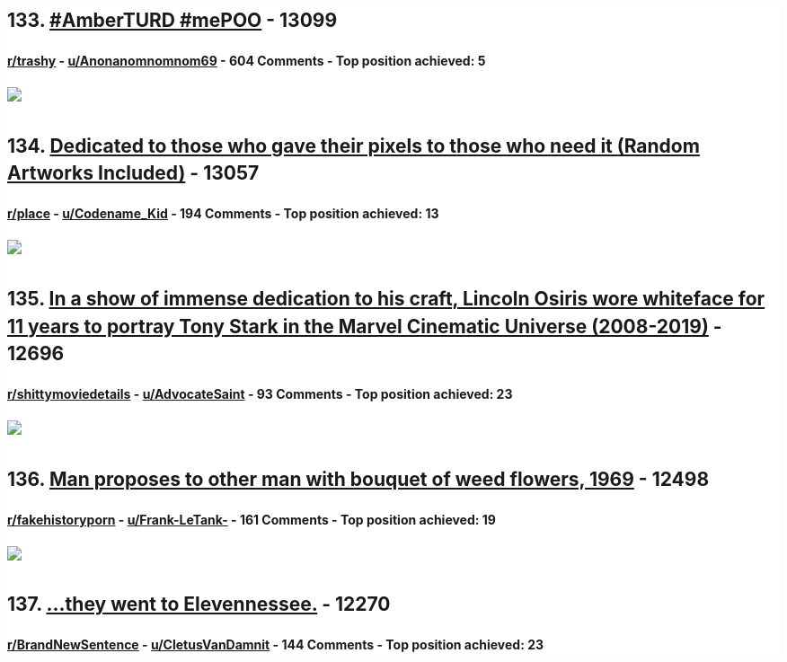 ## 133. [#AmberTURD #mePOO](http://reddit.com/r/trashy/comments/u89ps3/amberturd_mepoo/) - 13099
#### [r/trashy](http://reddit.com/r/trashy) - [u/Anonanomnomnom69](http://reddit.com/u/Anonanomnomnom69) - 604 Comments - Top position achieved: 5

<a href="https://i.redd.it/kvr6ibhwrru81.png"><img src="https://a.thumbs.redditmedia.com/DtyYXImadY-3j8-vSb6ai1Hbb0HMAKtAxWV3c8BEwH8.jpg"></img></a>

## 134. [Dedicated to those who gave their pixels to those who need it (Random Artworks Included)](http://reddit.com/r/place/comments/u7teei/dedicated_to_those_who_gave_their_pixels_to_those/) - 13057
#### [r/place](http://reddit.com/r/place) - [u/Codename_Kid](http://reddit.com/u/Codename_Kid) - 194 Comments - Top position achieved: 13

<a href="https://i.redd.it/bjfe4utivnu81.jpg"><img src="https://b.thumbs.redditmedia.com/GHGZd3HlzWo2DZov0lD-fc0P64VzbNJPTdPVnMB3mtE.jpg"></img></a>

## 135. [In a show of immense dedication to his craft, Lincoln Osiris wore whiteface for 11 years to portray Tony Stark in the Marvel Cinematic Universe (2008-2019)](http://reddit.com/r/shittymoviedetails/comments/u7ntri/in_a_show_of_immense_dedication_to_his_craft/) - 12696
#### [r/shittymoviedetails](http://reddit.com/r/shittymoviedetails) - [u/AdvocateSaint](http://reddit.com/u/AdvocateSaint) - 93 Comments - Top position achieved: 23

<a href="https://i.redd.it/vo01uvw9ylu81.jpg"><img src="https://a.thumbs.redditmedia.com/hwSDrRW4fT0vP82e62C_Wlew5gN1rfT4CRB5rPCP4L8.jpg"></img></a>

## 136. [Man proposes to other man with bouquet of weed flowers, 1969](http://reddit.com/r/fakehistoryporn/comments/u7su5o/man_proposes_to_other_man_with_bouquet_of_weed/) - 12498
#### [r/fakehistoryporn](http://reddit.com/r/fakehistoryporn) - [u/Frank-LeTank-](http://reddit.com/u/Frank-LeTank-) - 161 Comments - Top position achieved: 19

<a href="https://i.redd.it/2a5xo28ionu81.jpg"><img src="https://b.thumbs.redditmedia.com/0RWJCDyt_c9uqS6CoV7ON8MzExeWl935v9bj1WRbCpk.jpg"></img></a>

## 137. [...they went to Elevennessee.](http://reddit.com/r/BrandNewSentence/comments/u80jt7/they_went_to_elevennessee/) - 12270
#### [r/BrandNewSentence](http://reddit.com/r/BrandNewSentence) - [u/CletusVanDamnit](http://reddit.com/u/CletusVanDamnit) - 144 Comments - Top position achieved: 23
